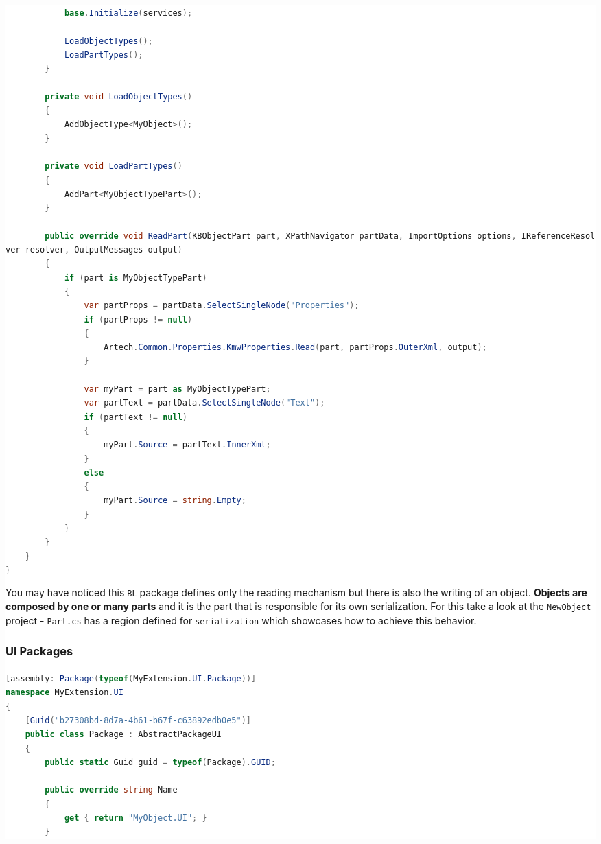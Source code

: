 ```cs
            base.Initialize(services);

            LoadObjectTypes();
            LoadPartTypes();
        }

        private void LoadObjectTypes()
        {
            AddObjectType<MyObject>();
        }

        private void LoadPartTypes()
        {
            AddPart<MyObjectTypePart>();
        }

        public override void ReadPart(KBObjectPart part, XPathNavigator partData, ImportOptions options, IReferenceResolver resolver, OutputMessages output)
        {
            if (part is MyObjectTypePart)
            {
                var partProps = partData.SelectSingleNode("Properties");
                if (partProps != null)
                {
                    Artech.Common.Properties.KmwProperties.Read(part, partProps.OuterXml, output);
                }

                var myPart = part as MyObjectTypePart;
                var partText = partData.SelectSingleNode("Text");
                if (partText != null)
                {
                    myPart.Source = partText.InnerXml;
                }
                else
                {
                    myPart.Source = string.Empty;
                }
            }
        }
    }
}
```

You may have noticed this `BL` package defines only the reading mechanism but there is also the writing of an object. **Objects are composed by one or many parts** and it is the part that is responsible for its own serialization. For this take a look at the `NewObject` project - `Part.cs` has a region defined for `serialization` which showcases how to achieve this behavior.

### UI Packages

```cs
[assembly: Package(typeof(MyExtension.UI.Package))]
namespace MyExtension.UI
{
    [Guid("b27308bd-8d7a-4b61-b67f-c63892edb0e5")]
    public class Package : AbstractPackageUI
    {
        public static Guid guid = typeof(Package).GUID;

        public override string Name
        {
            get { return "MyObject.UI"; }
        }

```